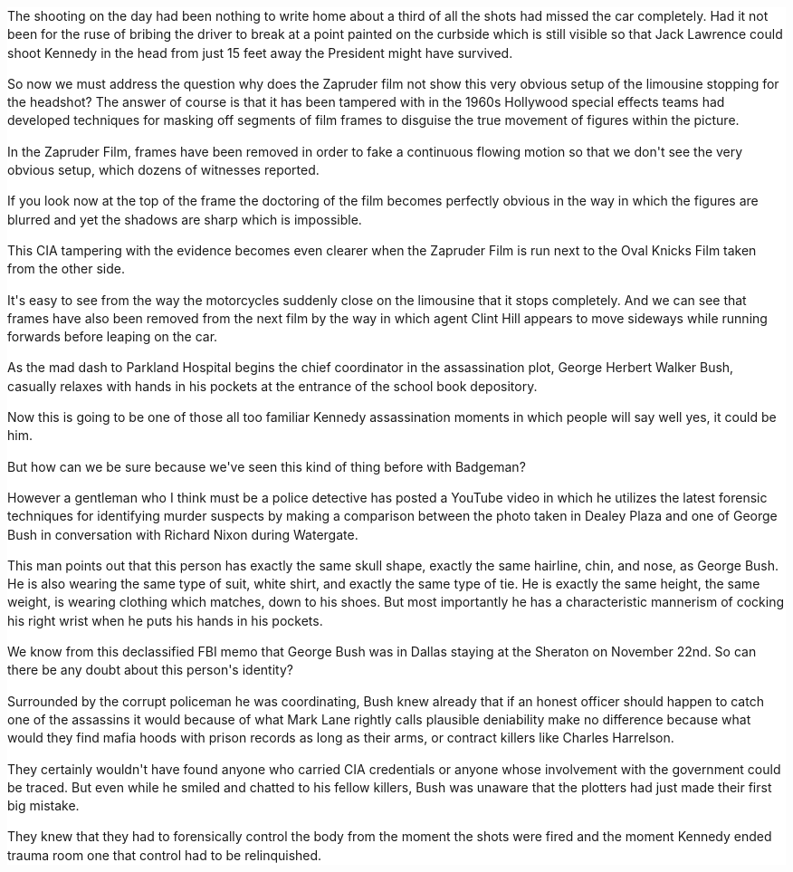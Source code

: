 The shooting on the day had been nothing to write home about a third of all the shots had missed the car completely.  Had it not been for the ruse of bribing the driver to break at a point painted on the curbside which is still visible so that Jack Lawrence could shoot Kennedy in the head from just 15 feet away the President might have survived.

So now we must address the question why does the Zapruder film not show this very obvious setup of the limousine stopping for the headshot?  The answer of course is that it has been tampered with in the 1960s Hollywood special effects teams had developed techniques for masking off segments of film frames to disguise the true movement of figures within the picture.

In the Zapruder Film, frames have been removed in order to fake a continuous flowing motion so that we don't see the very obvious setup, which dozens of witnesses reported.

If you look now at the top of the frame the doctoring of the film becomes perfectly obvious in the way in which the figures are blurred and yet the shadows are sharp which is impossible.

This CIA tampering with the evidence becomes even clearer when the Zapruder Film is run next to the Oval Knicks Film taken from the other side.

It's easy to see from the way the motorcycles suddenly close on the limousine that it stops completely.  And we can see that frames have also been removed from the next film by the way in which agent Clint Hill appears to move sideways while running forwards before leaping on the car.

As the mad dash to Parkland Hospital begins the chief coordinator in the assassination plot, George Herbert Walker Bush, casually relaxes with hands in his pockets at the entrance of the school book depository.

Now this is going to be one of those all too familiar Kennedy assassination moments in which people will say well yes, it could be him.

But how can we be sure because we've seen this kind of thing before with Badgeman?

However a gentleman who I think must be a police detective has posted a YouTube video in which he utilizes the latest forensic techniques for identifying murder suspects by making a comparison between the photo taken in Dealey Plaza and one of George Bush in conversation with Richard Nixon during Watergate.

This man points out that this person has exactly the same skull shape, exactly the same hairline, chin, and nose, as George Bush.  He is also wearing the same type of suit, white shirt, and exactly the same type of tie. He is exactly the same height, the same weight, is wearing clothing which matches, down to his shoes. But most importantly he has a characteristic mannerism of cocking his right wrist when he puts his hands in his pockets.

We know from this declassified FBI memo that George Bush was in Dallas staying at the Sheraton on November 22nd.   So can there be any doubt about this person's identity?

Surrounded by the corrupt policeman he was coordinating, Bush knew already that if an honest officer should happen to catch one of the assassins it would because of what Mark Lane rightly calls plausible deniability make no difference because what would they find mafia hoods with prison records as long as their arms, or contract killers like Charles Harrelson.

They certainly wouldn't have found anyone who carried CIA credentials or anyone whose involvement with the government could be traced.  But even while he smiled and chatted to his fellow killers, Bush was unaware that the plotters had just made their first big mistake.

They knew that they had to forensically control the body from the moment the shots were fired and the moment Kennedy ended trauma room one that control had to be relinquished.
